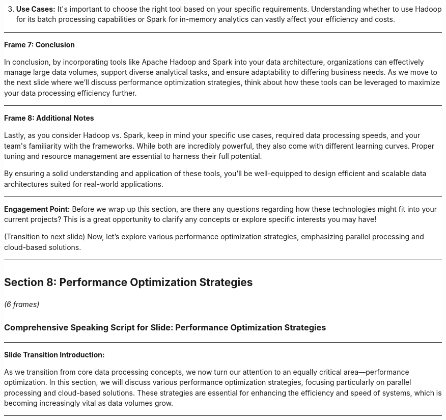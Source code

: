 3. **Use Cases:** It's important to choose the right tool based on your specific requirements. Understanding whether to use Hadoop for its batch processing capabilities or Spark for in-memory analytics can vastly affect your efficiency and costs.

---

**Frame 7: Conclusion**

In conclusion, by incorporating tools like Apache Hadoop and Spark into your data architecture, organizations can effectively manage large data volumes, support diverse analytical tasks, and ensure adaptability to differing business needs. As we move to the next slide where we’ll discuss performance optimization strategies, think about how these tools can be leveraged to maximize your data processing efficiency further.

---

**Frame 8: Additional Notes**

Lastly, as you consider Hadoop vs. Spark, keep in mind your specific use cases, required data processing speeds, and your team's familiarity with the frameworks. While both are incredibly powerful, they also come with different learning curves. Proper tuning and resource management are essential to harness their full potential.

By ensuring a solid understanding and application of these tools, you’ll be well-equipped to design efficient and scalable data architectures suited for real-world applications.

---

**Engagement Point:**
Before we wrap up this section, are there any questions regarding how these technologies might fit into your current projects? This is a great opportunity to clarify any concepts or explore specific interests you may have!

(Transition to next slide)
Now, let’s explore various performance optimization strategies, emphasizing parallel processing and cloud-based solutions.

---

## Section 8: Performance Optimization Strategies
*(6 frames)*

### Comprehensive Speaking Script for Slide: Performance Optimization Strategies

---

**Slide Transition Introduction:**

As we transition from core data processing concepts, we now turn our attention to an equally critical area—performance optimization. In this section, we will discuss various performance optimization strategies, focusing particularly on parallel processing and cloud-based solutions. These strategies are essential for enhancing the efficiency and speed of systems, which is becoming increasingly vital as data volumes grow.

---
